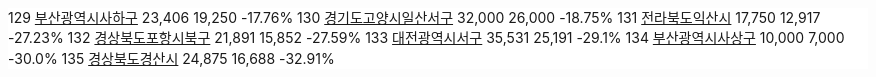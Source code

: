   <tr class="item">
    <td>129</td>
    <td><a href="/apt/부산광역시사하구">부산광역시사하구</a></td>
    <td>23,406</td>
    <td>19,250</td>
    <td>-17.76%</td>
  </tr>

  <tr class="item">
    <td>130</td>
    <td><a href="/apt/경기도고양시일산서구">경기도고양시일산서구</a></td>
    <td>32,000</td>
    <td>26,000</td>
    <td>-18.75%</td>
  </tr>

  <tr class="item">
    <td>131</td>
    <td><a href="/apt/전라북도익산시">전라북도익산시</a></td>
    <td>17,750</td>
    <td>12,917</td>
    <td>-27.23%</td>
  </tr>

  <tr class="item">
    <td>132</td>
    <td><a href="/apt/경상북도포항시북구">경상북도포항시북구</a></td>
    <td>21,891</td>
    <td>15,852</td>
    <td>-27.59%</td>
  </tr>

  <tr class="item">
    <td>133</td>
    <td><a href="/apt/대전광역시서구">대전광역시서구</a></td>
    <td>35,531</td>
    <td>25,191</td>
    <td>-29.1%</td>
  </tr>

  <tr class="item">
    <td>134</td>
    <td><a href="/apt/부산광역시사상구">부산광역시사상구</a></td>
    <td>10,000</td>
    <td>7,000</td>
    <td>-30.0%</td>
  </tr>

  <tr class="item">
    <td>135</td>
    <td><a href="/apt/경상북도경산시">경상북도경산시</a></td>
    <td>24,875</td>
    <td>16,688</td>
    <td>-32.91%</td>
  </tr>
